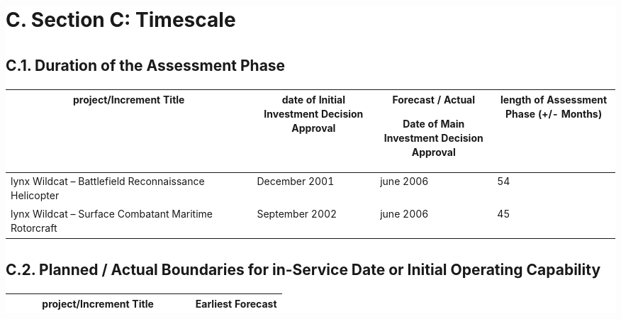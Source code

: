 # C. Section C: Timescale

## C.1. Duration of the Assessment Phase

<table>
<colgroup>
<col Style="Width: 40%" />
<col Style="Width: 20%" />
<col Style="Width: 19%" />
<col Style="Width: 20%" />
</Colgroup>
<thead>
<tr>
<th>project/Increment Title</Th>
<th>date of Initial Investment Decision Approval</Th>
<th>
Forecast / Actual

Date of Main Investment Decision Approval</Th>
<th>length of Assessment Phase (+/- Months)</Th>
</Tr>
</Thead>
<tbody>
<tr>
<td>lynx Wildcat – Battlefield Reconnaissance Helicopter</Td>
<td>
December 2001
</Td>
<td>june 2006</Td>
<td>54</Td>
</Tr>
<tr>
<td>lynx Wildcat – Surface Combatant Maritime Rotorcraft</Td>
<td>
September 2002
</Td>
<td>june 2006</Td>
<td>45</Td>
</Tr>
</Tbody>
</Table>

## C.2. Planned / Actual Boundaries for in-Service Date or Initial Operating Capability

<table>
<colgroup>
<col Style="Width: 40%" />
<col Style="Width: 20%" />
<col Style="Width: 19%" />
<col Style="Width: 20%" />
</Colgroup>
<thead>
<tr>
<th>project/Increment Title</Th>
<th>
Earliest Forecast
